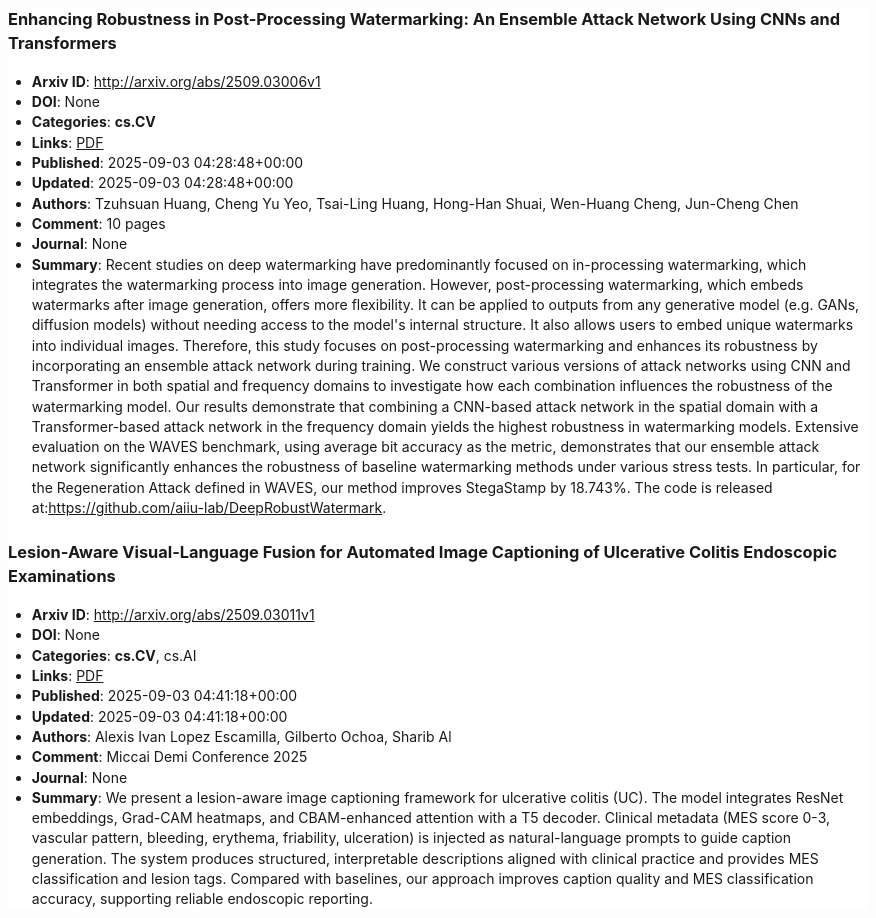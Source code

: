 

### Enhancing Robustness in Post-Processing Watermarking: An Ensemble Attack Network Using CNNs and Transformers
- **Arxiv ID**: http://arxiv.org/abs/2509.03006v1
- **DOI**: None
- **Categories**: **cs.CV**
- **Links**: [PDF](http://arxiv.org/pdf/2509.03006v1)
- **Published**: 2025-09-03 04:28:48+00:00
- **Updated**: 2025-09-03 04:28:48+00:00
- **Authors**: Tzuhsuan Huang, Cheng Yu Yeo, Tsai-Ling Huang, Hong-Han Shuai, Wen-Huang Cheng, Jun-Cheng Chen
- **Comment**: 10 pages
- **Journal**: None
- **Summary**: Recent studies on deep watermarking have predominantly focused on in-processing watermarking, which integrates the watermarking process into image generation. However, post-processing watermarking, which embeds watermarks after image generation, offers more flexibility. It can be applied to outputs from any generative model (e.g. GANs, diffusion models) without needing access to the model's internal structure. It also allows users to embed unique watermarks into individual images. Therefore, this study focuses on post-processing watermarking and enhances its robustness by incorporating an ensemble attack network during training. We construct various versions of attack networks using CNN and Transformer in both spatial and frequency domains to investigate how each combination influences the robustness of the watermarking model. Our results demonstrate that combining a CNN-based attack network in the spatial domain with a Transformer-based attack network in the frequency domain yields the highest robustness in watermarking models. Extensive evaluation on the WAVES benchmark, using average bit accuracy as the metric, demonstrates that our ensemble attack network significantly enhances the robustness of baseline watermarking methods under various stress tests. In particular, for the Regeneration Attack defined in WAVES, our method improves StegaStamp by 18.743%. The code is released at:https://github.com/aiiu-lab/DeepRobustWatermark.



### Lesion-Aware Visual-Language Fusion for Automated Image Captioning of Ulcerative Colitis Endoscopic Examinations
- **Arxiv ID**: http://arxiv.org/abs/2509.03011v1
- **DOI**: None
- **Categories**: **cs.CV**, cs.AI
- **Links**: [PDF](http://arxiv.org/pdf/2509.03011v1)
- **Published**: 2025-09-03 04:41:18+00:00
- **Updated**: 2025-09-03 04:41:18+00:00
- **Authors**: Alexis Ivan Lopez Escamilla, Gilberto Ochoa, Sharib Al
- **Comment**: Miccai Demi Conference 2025
- **Journal**: None
- **Summary**: We present a lesion-aware image captioning framework for ulcerative colitis (UC). The model integrates ResNet embeddings, Grad-CAM heatmaps, and CBAM-enhanced attention with a T5 decoder. Clinical metadata (MES score 0-3, vascular pattern, bleeding, erythema, friability, ulceration) is injected as natural-language prompts to guide caption generation. The system produces structured, interpretable descriptions aligned with clinical practice and provides MES classification and lesion tags. Compared with baselines, our approach improves caption quality and MES classification accuracy, supporting reliable endoscopic reporting.


